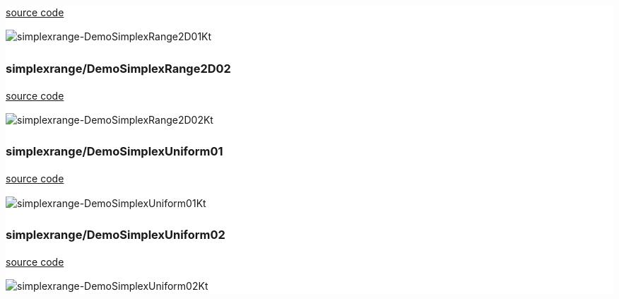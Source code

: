 [source code](src/jvmDemo/kotlin/simplexrange/DemoSimplexRange2D01.kt)

![simplexrange-DemoSimplexRange2D01Kt](https://raw.githubusercontent.com/openrndr/orx/media/orx-noise/images/simplexrange-DemoSimplexRange2D01Kt.png)

### simplexrange/DemoSimplexRange2D02

[source code](src/jvmDemo/kotlin/simplexrange/DemoSimplexRange2D02.kt)

![simplexrange-DemoSimplexRange2D02Kt](https://raw.githubusercontent.com/openrndr/orx/media/orx-noise/images/simplexrange-DemoSimplexRange2D02Kt.png)

### simplexrange/DemoSimplexUniform01

[source code](src/jvmDemo/kotlin/simplexrange/DemoSimplexUniform01.kt)

![simplexrange-DemoSimplexUniform01Kt](https://raw.githubusercontent.com/openrndr/orx/media/orx-noise/images/simplexrange-DemoSimplexUniform01Kt.png)

### simplexrange/DemoSimplexUniform02

[source code](src/jvmDemo/kotlin/simplexrange/DemoSimplexUniform02.kt)

![simplexrange-DemoSimplexUniform02Kt](https://raw.githubusercontent.com/openrndr/orx/media/orx-noise/images/simplexrange-DemoSimplexUniform02Kt.png)
